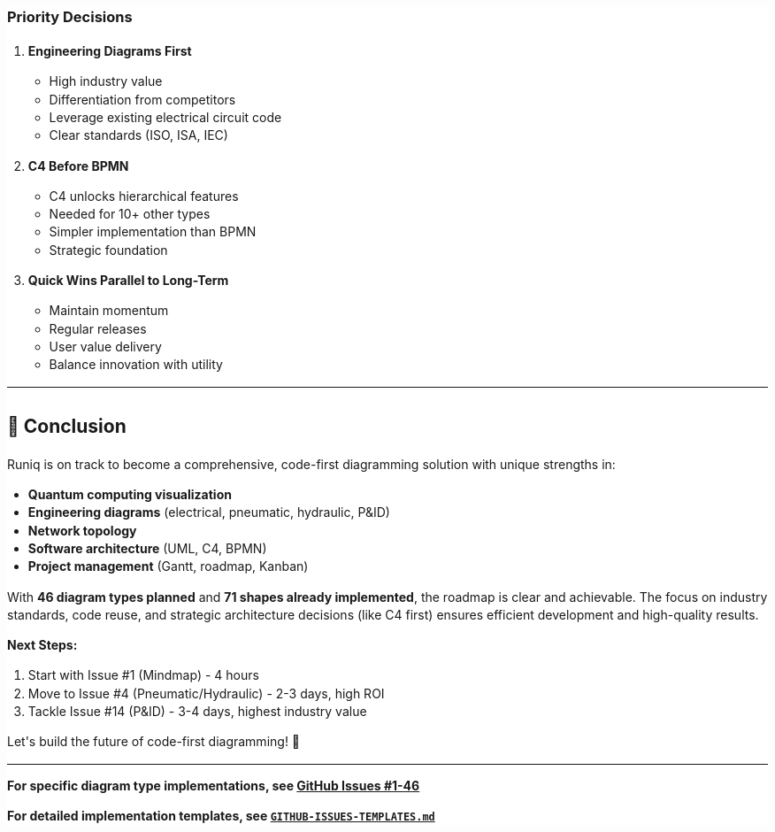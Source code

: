 ### Priority Decisions

1. **Engineering Diagrams First**
   - High industry value
   - Differentiation from competitors
   - Leverage existing electrical circuit code
   - Clear standards (ISO, ISA, IEC)

2. **C4 Before BPMN**
   - C4 unlocks hierarchical features
   - Needed for 10+ other types
   - Simpler implementation than BPMN
   - Strategic foundation

3. **Quick Wins Parallel to Long-Term**
   - Maintain momentum
   - Regular releases
   - User value delivery
   - Balance innovation with utility

---

## 🎉 Conclusion

Runiq is on track to become a comprehensive, code-first diagramming solution with unique strengths in:

- **Quantum computing visualization**
- **Engineering diagrams** (electrical, pneumatic, hydraulic, P&ID)
- **Network topology**
- **Software architecture** (UML, C4, BPMN)
- **Project management** (Gantt, roadmap, Kanban)

With **46 diagram types planned** and **71 shapes already implemented**, the roadmap is clear and achievable. The focus on industry standards, code reuse, and strategic architecture decisions (like C4 first) ensures efficient development and high-quality results.

**Next Steps:**

1. Start with Issue #1 (Mindmap) - 4 hours
2. Move to Issue #4 (Pneumatic/Hydraulic) - 2-3 days, high ROI
3. Tackle Issue #14 (P&ID) - 3-4 days, highest industry value

Let's build the future of code-first diagramming! 🚀

---

**For specific diagram type implementations, see [GitHub Issues #1-46](https://github.com/jgreywolf/runiq/issues)**

**For detailed implementation templates, see [`GITHUB-ISSUES-TEMPLATES.md`](./GITHUB-ISSUES-TEMPLATES.md)**
